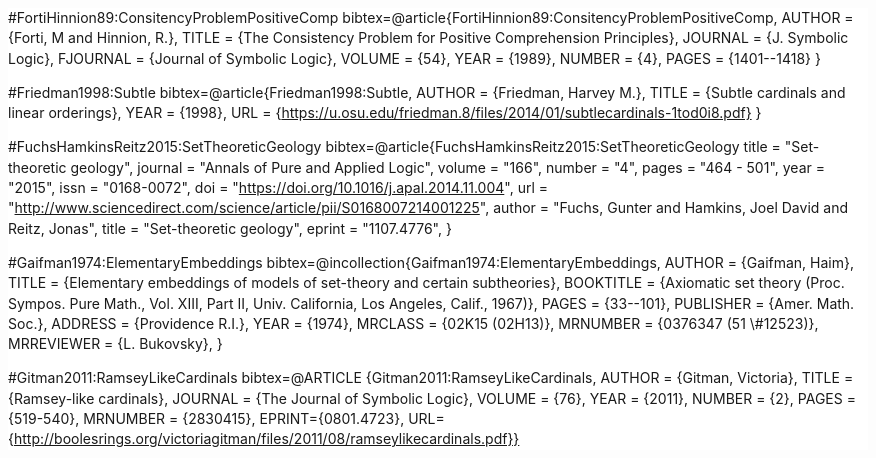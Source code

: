 #FortiHinnion89:ConsitencyProblemPositiveComp bibtex=@article{FortiHinnion89:ConsitencyProblemPositiveComp,
   AUTHOR = {Forti, M and Hinnion, R.},
    TITLE = {The Consistency Problem for Positive Comprehension Principles},
  JOURNAL = {J. Symbolic Logic},
 FJOURNAL = {Journal of Symbolic Logic},
   VOLUME = {54},
     YEAR = {1989},
   NUMBER = {4},
    PAGES = {1401--1418}
}

#Friedman1998:Subtle bibtex=@article{Friedman1998:Subtle,
   AUTHOR = {Friedman, Harvey M.},
    TITLE = {Subtle cardinals and linear orderings},
     YEAR = {1998},
      URL = {https://u.osu.edu/friedman.8/files/2014/01/subtlecardinals-1tod0i8.pdf}
}

#FuchsHamkinsReitz2015:SetTheoreticGeology bibtex=@article{FuchsHamkinsReitz2015:SetTheoreticGeology
title = "Set-theoretic geology",
journal = "Annals of Pure and Applied Logic",
volume = "166",
number = "4",
pages = "464 - 501",
year = "2015",
issn = "0168-0072",
doi = "https://doi.org/10.1016/j.apal.2014.11.004",
url = "http://www.sciencedirect.com/science/article/pii/S0168007214001225",
author = "Fuchs, Gunter and Hamkins, Joel David and Reitz, Jonas",
title = "Set-theoretic geology",
eprint = "1107.4776",
}

#Gaifman1974:ElementaryEmbeddings bibtex=@incollection{Gaifman1974:ElementaryEmbeddings,
    AUTHOR = {Gaifman, Haim},
     TITLE = {Elementary embeddings of models of set-theory and certain
              subtheories},
 BOOKTITLE = {Axiomatic set theory (Proc. Sympos. Pure Math., Vol.
              XIII, Part II, Univ. California, Los Angeles,
              Calif., 1967)},
     PAGES = {33--101},
 PUBLISHER = {Amer. Math. Soc.},
   ADDRESS = {Providence R.I.},
      YEAR = {1974},
   MRCLASS = {02K15 (02H13)},
  MRNUMBER = {0376347 (51 \\#12523)},
MRREVIEWER = {L. Bukovsky},
}

#Gitman2011:RamseyLikeCardinals bibtex=@ARTICLE {Gitman2011:RamseyLikeCardinals,
AUTHOR = {Gitman, Victoria},
TITLE = {Ramsey-like cardinals},
JOURNAL = {The Journal of Symbolic Logic},
VOLUME = {76},
YEAR = {2011},
NUMBER = {2},
PAGES = {519-540},
MRNUMBER = {2830415},
EPRINT={0801.4723},
URL={http://boolesrings.org/victoriagitman/files/2011/08/ramseylikecardinals.pdf}}
